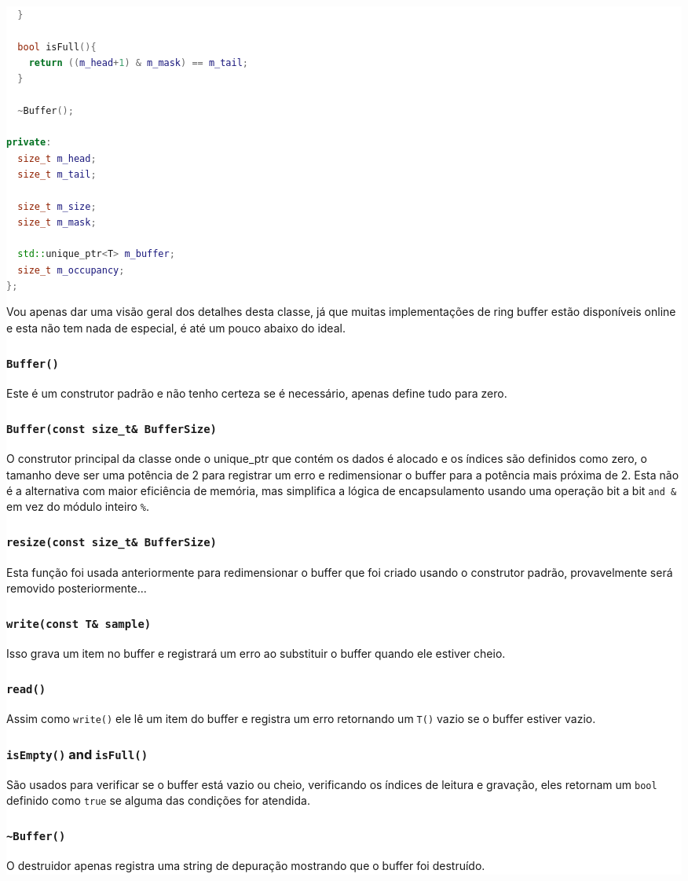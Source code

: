 ```cpp
  }

  bool isFull(){
    return ((m_head+1) & m_mask) == m_tail;
  }

  ~Buffer();

private:
  size_t m_head;
  size_t m_tail;

  size_t m_size;
  size_t m_mask;

  std::unique_ptr<T> m_buffer;
  size_t m_occupancy;
};
```

Vou apenas dar uma visão geral dos detalhes desta classe, já que muitas implementações de ring buffer estão disponíveis online e esta não tem nada de especial, é até um pouco abaixo do ideal.

### `Buffer()`
Este é um construtor padrão e não tenho certeza se é necessário,
apenas define tudo para zero.

### `Buffer(const size_t& BufferSize)`
O construtor principal da classe onde o unique_ptr<T> que contém os dados é alocado e os índices são definidos como zero, o tamanho deve ser uma potência de 2 para registrar um erro e redimensionar o buffer para a potência mais próxima de 2. Esta não é a alternativa com maior eficiência de memória, mas simplifica a lógica de encapsulamento usando uma operação bit a bit `and &` em vez do módulo inteiro `%`.

### `resize(const size_t& BufferSize)`
Esta função foi usada anteriormente para redimensionar o buffer que foi criado usando o construtor padrão, provavelmente será removido posteriormente...

### `write(const T& sample)`
Isso grava um item no buffer e registrará um erro ao substituir o buffer quando ele estiver cheio.

### `read()`
Assim como `write()` ele lê um item do buffer e registra um erro retornando um `T()` vazio se o buffer estiver vazio.

### `isEmpty()` and `isFull()`
São usados para verificar se o buffer está vazio ou cheio, verificando os índices de leitura e gravação, eles retornam um `bool` definido como `true` se alguma das condições for atendida.

### `~Buffer()`
O destruidor apenas registra uma string de depuração mostrando que o buffer foi destruído.
